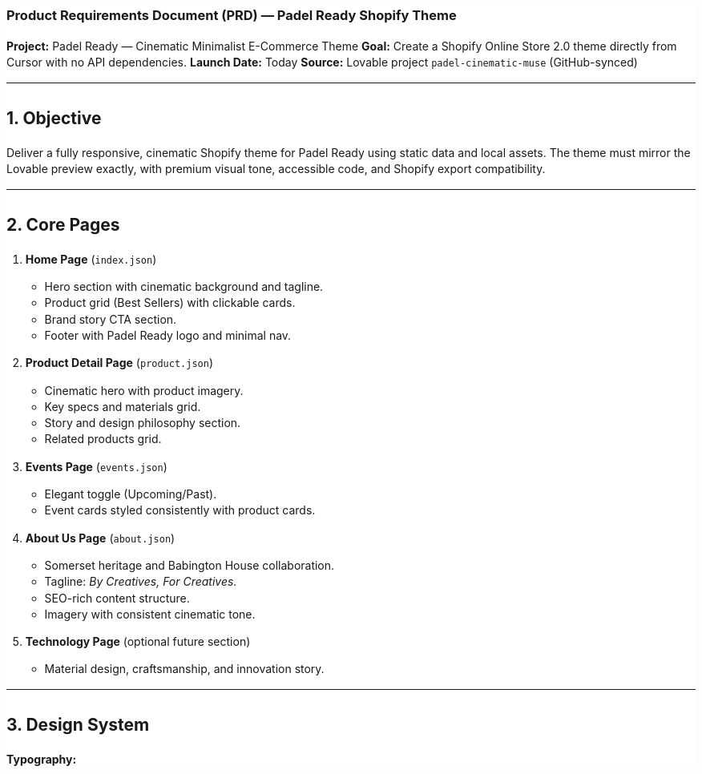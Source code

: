 ### Product Requirements Document (PRD) — Padel Ready Shopify Theme

**Project:** Padel Ready — Cinematic Minimalist E-Commerce Theme
**Goal:** Create a Shopify Online Store 2.0 theme directly from Cursor with no API dependencies.
**Launch Date:** Today
**Source:** Lovable project `padel-cinematic-muse` (GitHub-synced)

---

## 1. Objective

Deliver a fully responsive, cinematic Shopify theme for Padel Ready using static data and local assets. The theme must mirror the Lovable preview exactly, with premium visual tone, accessible code, and Shopify export compatibility.

---

## 2. Core Pages

1. **Home Page** (`index.json`)

   * Hero section with cinematic background and tagline.
   * Product grid (Best Sellers) with clickable cards.
   * Brand story CTA section.
   * Footer with Padel Ready logo and minimal nav.

2. **Product Detail Page** (`product.json`)

   * Cinematic hero with product imagery.
   * Key specs and materials grid.
   * Story and design philosophy section.
   * Related products grid.

3. **Events Page** (`events.json`)

   * Elegant toggle (Upcoming/Past).
   * Event cards styled consistently with product cards.

4. **About Us Page** (`about.json`)

   * Somerset heritage and Babington House collaboration.
   * Tagline: *By Creatives, For Creatives.*
   * SEO-rich content structure.
   * Imagery with consistent cinematic tone.

5. **Technology Page** (optional future section)

   * Material design, craftsmanship, and innovation story.

---

## 3. Design System

**Typography:**
